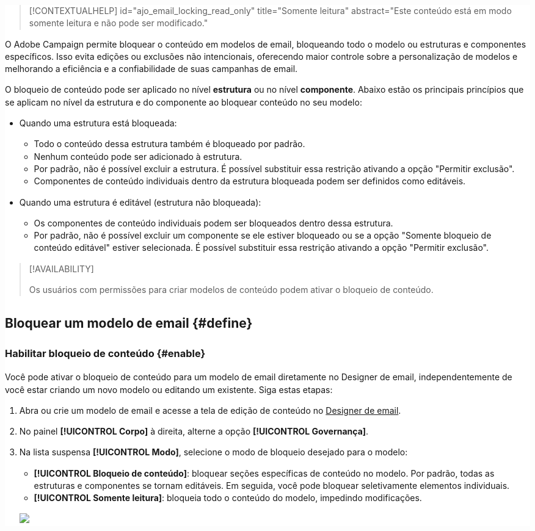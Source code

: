 >[!CONTEXTUALHELP]
>id="ajo_email_locking_read_only"
>title="Somente leitura"
>abstract="Este conteúdo está em modo somente leitura e não pode ser modificado."

O Adobe Campaign permite bloquear o conteúdo em modelos de email, bloqueando todo o modelo ou estruturas e componentes específicos. Isso evita edições ou exclusões não intencionais, oferecendo maior controle sobre a personalização de modelos e melhorando a eficiência e a confiabilidade de suas campanhas de email.


O bloqueio de conteúdo pode ser aplicado no nível **estrutura** ou no nível **componente**. Abaixo estão os principais princípios que se aplicam no nível da estrutura e do componente ao bloquear conteúdo no seu modelo:

* Quando uma estrutura está bloqueada:

   * Todo o conteúdo dessa estrutura também é bloqueado por padrão.
   * Nenhum conteúdo pode ser adicionado à estrutura.
   * Por padrão, não é possível excluir a estrutura. É possível substituir essa restrição ativando a opção &quot;Permitir exclusão&quot;.
   * Componentes de conteúdo individuais dentro da estrutura bloqueada podem ser definidos como editáveis.

* Quando uma estrutura é editável (estrutura não bloqueada):

   * Os componentes de conteúdo individuais podem ser bloqueados dentro dessa estrutura.
   * Por padrão, não é possível excluir um componente se ele estiver bloqueado ou se a opção &quot;Somente bloqueio de conteúdo editável&quot; estiver selecionada. É possível substituir essa restrição ativando a opção &quot;Permitir exclusão&quot;.

>[!AVAILABILITY]
>
>Os usuários com permissões para criar modelos de conteúdo podem ativar o bloqueio de conteúdo.



## Bloquear um modelo de email {#define}

### Habilitar bloqueio de conteúdo {#enable}

Você pode ativar o bloqueio de conteúdo para um modelo de email diretamente no Designer de email, independentemente de você estar criando um novo modelo ou editando um existente. Siga estas etapas:

1. Abra ou crie um modelo de email e acesse a tela de edição de conteúdo no [Designer de email](../email/get-started-email-designer.md).

1. No painel **[!UICONTROL Corpo]** à direita, alterne a opção **[!UICONTROL Governança]**.

1. Na lista suspensa **[!UICONTROL Modo]**, selecione o modo de bloqueio desejado para o modelo:

   * **[!UICONTROL Bloqueio de conteúdo]**: bloquear seções específicas de conteúdo no modelo. Por padrão, todas as estruturas e componentes se tornam editáveis. Em seguida, você pode bloquear seletivamente elementos individuais.
   * **[!UICONTROL Somente leitura]**: bloqueia todo o conteúdo do modelo, impedindo modificações.

   ![](assets/template-lock-enable.png)
